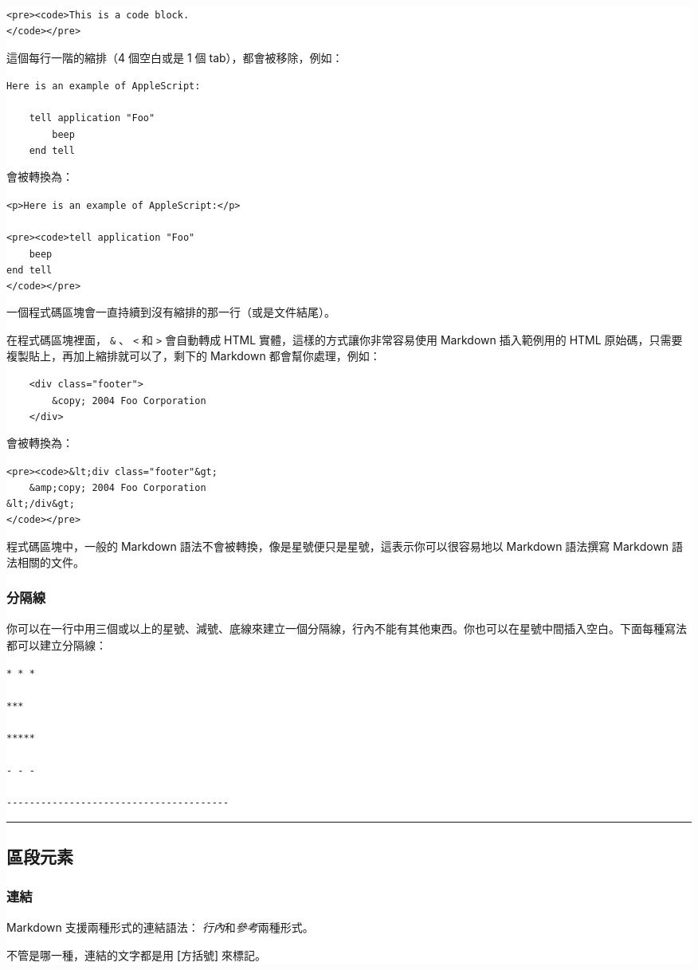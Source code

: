     <pre><code>This is a code block.
    </code></pre>

這個每行一階的縮排（4 個空白或是 1 個 tab），都會被移除，例如：

    Here is an example of AppleScript:

        tell application "Foo"
            beep
        end tell

會被轉換為：

    <p>Here is an example of AppleScript:</p>

    <pre><code>tell application "Foo"
        beep
    end tell
    </code></pre>

一個程式碼區塊會一直持續到沒有縮排的那一行（或是文件結尾）。

在程式碼區塊裡面， `&` 、 `<` 和 `>` 會自動轉成 HTML 實體，這樣的方式讓你非常容易使用 Markdown 插入範例用的 HTML 原始碼，只需要複製貼上，再加上縮排就可以了，剩下的 Markdown 都會幫你處理，例如：

        <div class="footer">
            &copy; 2004 Foo Corporation
        </div>

會被轉換為：

    <pre><code>&lt;div class="footer"&gt;
        &amp;copy; 2004 Foo Corporation
    &lt;/div&gt;
    </code></pre>

程式碼區塊中，一般的 Markdown 語法不會被轉換，像是星號便只是星號，這表示你可以很容易地以 Markdown 語法撰寫 Markdown 語法相關的文件。

<h3 id="hr">分隔線</h3>

你可以在一行中用三個或以上的星號、減號、底線來建立一個分隔線，行內不能有其他東西。你也可以在星號中間插入空白。下面每種寫法都可以建立分隔線：

    * * *

    ***

    *****

    - - -

    ---------------------------------------


* * *

<h2 id="span">區段元素</h2>

<h3 id="link">連結</h3>

Markdown 支援兩種形式的連結語法： *行內*和*參考*兩種形式。

不管是哪一種，連結的文字都是用 [方括號] 來標記。


  [src]: https://github.com/othree/markdown-syntax-zhtw/blob/master/syntax.md
  [1]: http://docutils.sourceforge.net/mirror/setext.html
  [2]: http://www.aaronsw.com/2002/atx/
  [3]: http://textism.com/tools/textile/
  [4]: http://docutils.sourceforge.net/rst.html
  [5]: http://www.triptico.com/software/grutatxt.html
  [6]: http://ettext.taint.org/doc/
  [bq]: #blockquote
  [l]:  #list